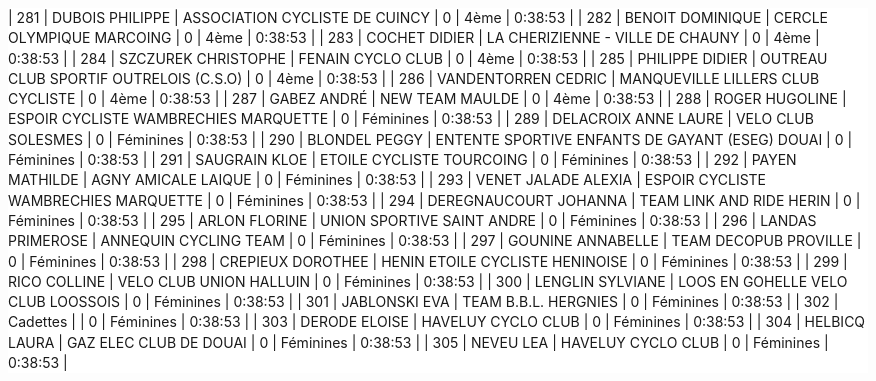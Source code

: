 | 281 | DUBOIS PHILIPPE | ASSOCIATION CYCLISTE DE CUINCY | 0 | 4ème | 0:38:53 | 
| 282 | BENOIT DOMINIQUE | CERCLE OLYMPIQUE MARCOING | 0 | 4ème | 0:38:53 | 
| 283 | COCHET DIDIER | LA CHERIZIENNE - VILLE DE CHAUNY | 0 | 4ème | 0:38:53 | 
| 284 | SZCZUREK CHRISTOPHE | FENAIN CYCLO CLUB | 0 | 4ème | 0:38:53 | 
| 285 | PHILIPPE DIDIER | OUTREAU CLUB SPORTIF OUTRELOIS (C.S.O) | 0 | 4ème | 0:38:53 | 
| 286 | VANDENTORREN CEDRIC | MANQUEVILLE LILLERS CLUB CYCLISTE | 0 | 4ème | 0:38:53 | 
| 287 | GABEZ ANDRÉ | NEW TEAM MAULDE | 0 | 4ème | 0:38:53 | 
| 288 | ROGER HUGOLINE | ESPOIR CYCLISTE WAMBRECHIES MARQUETTE | 0 | Féminines | 0:38:53 | 
| 289 | DELACROIX ANNE LAURE | VELO CLUB SOLESMES | 0 | Féminines | 0:38:53 | 
| 290 | BLONDEL PEGGY | ENTENTE SPORTIVE ENFANTS DE GAYANT (ESEG) DOUAI | 0 | Féminines | 0:38:53 | 
| 291 | SAUGRAIN KLOE | ETOILE CYCLISTE TOURCOING | 0 | Féminines | 0:38:53 | 
| 292 | PAYEN MATHILDE | AGNY AMICALE LAIQUE | 0 | Féminines | 0:38:53 | 
| 293 | VENET JALADE ALEXIA | ESPOIR CYCLISTE WAMBRECHIES MARQUETTE | 0 | Féminines | 0:38:53 | 
| 294 | DEREGNAUCOURT JOHANNA | TEAM LINK AND RIDE HERIN | 0 | Féminines | 0:38:53 | 
| 295 | ARLON FLORINE | UNION SPORTIVE SAINT ANDRE | 0 | Féminines | 0:38:53 | 
| 296 | LANDAS PRIMEROSE | ANNEQUIN CYCLING TEAM | 0 | Féminines | 0:38:53 | 
| 297 | GOUNINE ANNABELLE | TEAM DECOPUB PROVILLE | 0 | Féminines | 0:38:53 | 
| 298 | CREPIEUX DOROTHEE | HENIN ETOILE CYCLISTE HENINOISE | 0 | Féminines | 0:38:53 | 
| 299 | RICO COLLINE | VELO CLUB UNION HALLUIN | 0 | Féminines | 0:38:53 | 
| 300 | LENGLIN SYLVIANE | LOOS EN GOHELLE VELO CLUB LOOSSOIS | 0 | Féminines | 0:38:53 | 
| 301 | JABLONSKI EVA | TEAM B.B.L. HERGNIES | 0 | Féminines | 0:38:53 | 
| 302 | Cadettes |  | 0 | Féminines | 0:38:53 | 
| 303 | DERODE ELOISE | HAVELUY CYCLO CLUB | 0 | Féminines | 0:38:53 | 
| 304 | HELBICQ LAURA | GAZ ELEC CLUB DE DOUAI | 0 | Féminines | 0:38:53 | 
| 305 | NEVEU LEA | HAVELUY CYCLO CLUB | 0 | Féminines | 0:38:53 | 
